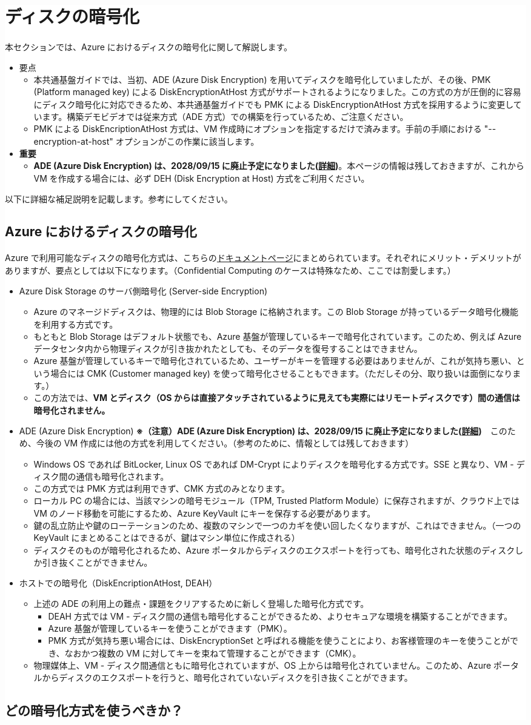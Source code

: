 # ディスクの暗号化

本セクションでは、Azure におけるディスクの暗号化に関して解説します。

- 要点
  - 本共通基盤ガイドでは、当初、ADE (Azure Disk Encryption) を用いてディスクを暗号化していましたが、その後、PMK (Platform managed key) による DiskEncryptionAtHost 方式がサポートされるようになりました。この方式の方が圧倒的に容易にディスク暗号化に対応できるため、本共通基盤ガイドでも PMK による DiskEncryptionAtHost 方式を採用するように変更しています。構築デモビデオでは従来方式（ADE 方式）での構築を行っているため、ご注意ください。
  - PMK による DiskEncriptionAtHost 方式は、VM 作成時にオプションを指定するだけで済みます。手前の手順における "--encryption-at-host" オプションがこの作業に該当します。
- **重要**
  - **ADE (Azure Disk Encryption) は、2028/09/15 に廃止予定になりました([詳細](https://azure.microsoft.com/ja-jp/updates?id=493779))**。本ページの情報は残しておきますが、これから VM を作成する場合には、必ず DEH (Disk Encryption at Host) 方式をご利用ください。

以下に詳細な補足説明を記載します。参考にしてください。

## Azure におけるディスクの暗号化

Azure で利用可能なディスクの暗号化方式は、こちらの[ドキュメントページ](https://learn.microsoft.com/ja-jp/azure/virtual-machines/disk-encryption-overview#comparison)にまとめられています。それぞれにメリット・デメリットがありますが、要点としては以下になります。（Confidential Computing のケースは特殊なため、ここでは割愛します。）

- Azure Disk Storage のサーバ側暗号化 (Server-side Encryption)
  - Azure のマネージドディスクは、物理的には Blob Storage に格納されます。この Blob Storage が持っているデータ暗号化機能を利用する方式です。
  - もともと Blob Storage はデフォルト状態でも、Azure 基盤が管理しているキーで暗号化されています。このため、例えば Azure データセンタ内から物理ディスクが引き抜かれたとしても、そのデータを復号することはできません。
  - Azure 基盤が管理しているキーで暗号化されているため、ユーザーがキーを管理する必要はありませんが、これが気持ち悪い、という場合には CMK (Customer managed key) を使って暗号化させることもできます。（ただしその分、取り扱いは面倒になります。）
  - この方法では、**VM とディスク（OS からは直接アタッチされているように見えても実際にはリモートディスクです）間の通信は暗号化されません。**

- ADE (Azure Disk Encryption) **※（注意）ADE (Azure Disk Encryption) は、2028/09/15 に廃止予定になりました([詳細](https://azure.microsoft.com/ja-jp/updates?id=493779))**　このため、今後の VM 作成には他の方式を利用してください。（参考のために、情報としては残しておきます）
  - Windows OS であれば BitLocker, Linux OS であれば DM-Crypt によりディスクを暗号化する方式です。SSE と異なり、VM - ディスク間の通信も暗号化されます。
  - この方式では PMK 方式は利用できず、CMK 方式のみとなります。
  - ローカル PC の場合には、当該マシンの暗号モジュール（TPM, Trusted Platform Module）に保存されますが、クラウド上では VM のノード移動を可能にするため、Azure KeyVault にキーを保存する必要があります。
  - 鍵の乱立防止や鍵のローテーションのため、複数のマシンで一つのカギを使い回したくなりますが、これはできません。（一つの KeyVault にまとめることはできるが、鍵はマシン単位に作成される）
  - ディスクそのものが暗号化されるため、Azure ポータルからディスクのエクスポートを行っても、暗号化された状態のディスクしか引き抜くことができません。

- ホストでの暗号化（DiskEncriptionAtHost, DEAH）
  - 上述の ADE の利用上の難点・課題をクリアするために新しく登場した暗号化方式です。
    - DEAH 方式では VM - ディスク間の通信も暗号化することができるため、よりセキュアな環境を構築することができます。
    - Azure 基盤が管理しているキーを使うことができます（PMK）。
    - PMK 方式が気持ち悪い場合には、DiskEncryptionSet と呼ばれる機能を使うことにより、お客様管理のキーを使うことができ、なおかつ複数の VM に対してキーを束ねて管理することができます（CMK）。
  - 物理媒体上、VM - ディスク間通信ともに暗号化されていますが、OS 上からは暗号化されていません。このため、Azure ポータルからディスクのエクスポートを行うと、暗号化されていないディスクを引き抜くことができます。

## どの暗号化方式を使うべきか？
